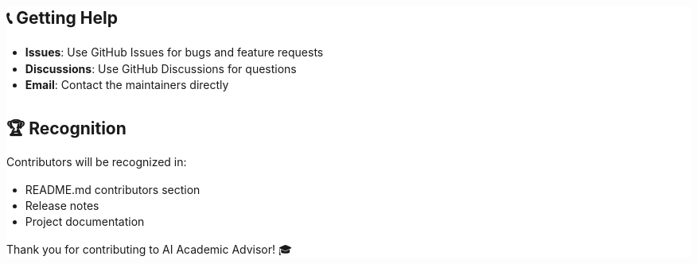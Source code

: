 ## 📞 Getting Help

- **Issues**: Use GitHub Issues for bugs and feature requests
- **Discussions**: Use GitHub Discussions for questions
- **Email**: Contact the maintainers directly

## 🏆 Recognition

Contributors will be recognized in:
- README.md contributors section
- Release notes
- Project documentation

Thank you for contributing to AI Academic Advisor! 🎓 